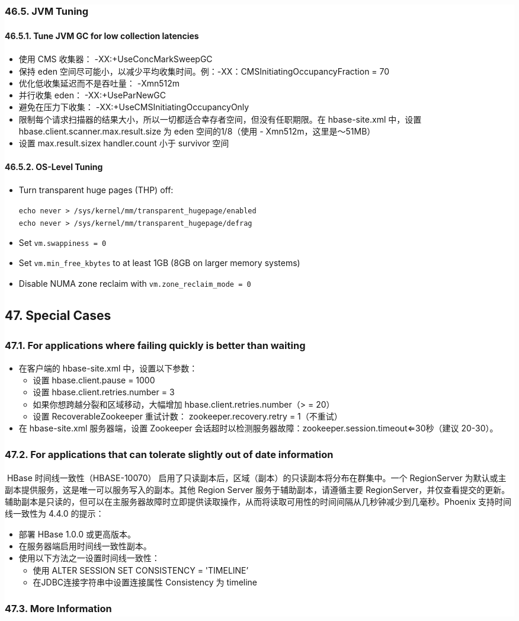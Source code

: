 ### 46.5. JVM Tuning

#### 46.5.1. Tune JVM GC for low collection latencies

- 使用 CMS 收集器： -XX:+UseConcMarkSweepGC
- 保持 eden 空间尽可能小，以减少平均收集时间。例：-XX：CMSInitiatingOccupancyFraction = 70
- 优化低收集延迟而不是吞吐量： -Xmn512m
- 并行收集 eden： -XX:+UseParNewGC
- 避免在压力下收集： -XX:+UseCMSInitiatingOccupancyOnly
- 限制每个请求扫描器的结果大小，所以一切都适合幸存者空间，但没有任职期限。在 hbase-site.xml 中，设置 hbase.client.scanner.max.result.size 为 eden 空间的1/8（使用 - Xmn512m，这里是〜51MB）
- 设置 max.result.sizex handler.count 小于 survivor 空间

#### 46.5.2. OS-Level Tuning

- Turn transparent huge pages (THP) off:

  ```
  echo never > /sys/kernel/mm/transparent_hugepage/enabled
  echo never > /sys/kernel/mm/transparent_hugepage/defrag
  ```

- Set `vm.swappiness = 0`

- Set `vm.min_free_kbytes` to at least 1GB (8GB on larger memory systems)

- Disable NUMA zone reclaim with `vm.zone_reclaim_mode = 0`

##  47. Special Cases

### 47.1. For applications where failing quickly is better than waiting

- 在客户端的 hbase-site.xml 中，设置以下参数：
  - 设置 hbase.client.pause = 1000
  - 设置 hbase.client.retries.number = 3
  - 如果你想跨越分裂和区域移动，大幅增加 hbase.client.retries.number（> = 20）
  - 设置 RecoverableZookeeper 重试计数： zookeeper.recovery.retry = 1（不重试）
- 在 hbase-site.xml 服务器端，设置 Zookeeper 会话超时以检测服务器故障：zookeeper.session.timeout⇐30秒（建议 20-30）。

### 47.2. For applications that can tolerate slightly out of date information

​	HBase 时间线一致性（HBASE-10070） 启用了只读副本后，区域（副本）的只读副本将分布在群集中。一个 RegionServer 为默认或主副本提供服务，这是唯一可以服务写入的副本。其他 Region Server 服务于辅助副本，请遵循主要 RegionServer，并仅查看提交的更新。辅助副本是只读的，但可以在主服务器故障时立即提供读取操作，从而将读取可用性的时间间隔从几秒钟减少到几毫秒。Phoenix 支持时间线一致性为 4.4.0 的提示：

- 部署 HBase 1.0.0 或更高版本。
- 在服务器端启用时间线一致性副本。
- 使用以下方法之一设置时间线一致性：
  - 使用 ALTER SESSION SET CONSISTENCY = 'TIMELINE’
  - 在JDBC连接字符串中设置连接属性 Consistency 为 timeline

### 47.3. More Information
